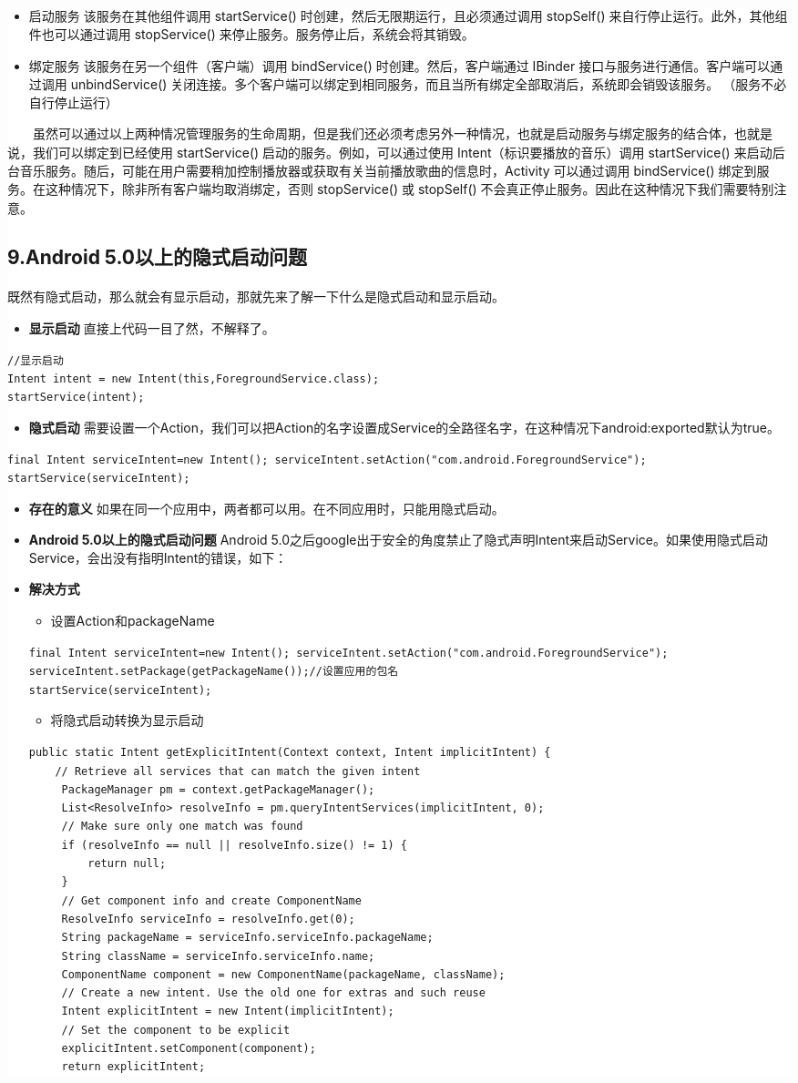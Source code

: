 *   启动服务
    该服务在其他组件调用 startService() 时创建，然后无限期运行，且必须通过调用 stopSelf() 来自行停止运行。此外，其他组件也可以通过调用 stopService() 来停止服务。服务停止后，系统会将其销毁。

*   绑定服务
    该服务在另一个组件（客户端）调用 bindService() 时创建。然后，客户端通过 IBinder 接口与服务进行通信。客户端可以通过调用 unbindService() 关闭连接。多个客户端可以绑定到相同服务，而且当所有绑定全部取消后，系统即会销毁该服务。 （服务不必自行停止运行）

  虽然可以通过以上两种情况管理服务的生命周期，但是我们还必须考虑另外一种情况，也就是启动服务与绑定服务的结合体，也就是说，我们可以绑定到已经使用 startService() 启动的服务。例如，可以通过使用 Intent（标识要播放的音乐）调用 startService() 来启动后台音乐服务。随后，可能在用户需要稍加控制播放器或获取有关当前播放歌曲的信息时，Activity 可以通过调用 bindService() 绑定到服务。在这种情况下，除非所有客户端均取消绑定，否则 stopService() 或 stopSelf() 不会真正停止服务。因此在这种情况下我们需要特别注意。

## 9.Android 5.0以上的隐式启动问题

既然有隐式启动，那么就会有显示启动，那就先来了解一下什么是隐式启动和显示启动。

*   **显示启动**
    直接上代码一目了然，不解释了。

```
//显示启动
Intent intent = new Intent(this,ForegroundService.class);
startService(intent);
```

*   **隐式启动**
    需要设置一个Action，我们可以把Action的名字设置成Service的全路径名字，在这种情况下android:exported默认为true。

```
final Intent serviceIntent=new Intent(); serviceIntent.setAction("com.android.ForegroundService");
startService(serviceIntent);
```

* **存在的意义**
    如果在同一个应用中，两者都可以用。在不同应用时，只能用隐式启动。

* **Android 5.0以上的隐式启动问题**
     Android 5.0之后google出于安全的角度禁止了隐式声明Intent来启动Service。如果使用隐式启动Service，会出没有指明Intent的错误，如下：

* **解决方式**

    *   设置Action和packageName

    ```
    final Intent serviceIntent=new Intent(); serviceIntent.setAction("com.android.ForegroundService");
    serviceIntent.setPackage(getPackageName());//设置应用的包名
    startService(serviceIntent);
    ```

    *   将隐式启动转换为显示启动

    ```
    public static Intent getExplicitIntent(Context context, Intent implicitIntent) {
        // Retrieve all services that can match the given intent
         PackageManager pm = context.getPackageManager();
         List<ResolveInfo> resolveInfo = pm.queryIntentServices(implicitIntent, 0);
         // Make sure only one match was found
         if (resolveInfo == null || resolveInfo.size() != 1) {
             return null;
         }
         // Get component info and create ComponentName
         ResolveInfo serviceInfo = resolveInfo.get(0);
         String packageName = serviceInfo.serviceInfo.packageName;
         String className = serviceInfo.serviceInfo.name;
         ComponentName component = new ComponentName(packageName, className);
         // Create a new intent. Use the old one for extras and such reuse
         Intent explicitIntent = new Intent(implicitIntent);
         // Set the component to be explicit
         explicitIntent.setComponent(component);
         return explicitIntent;